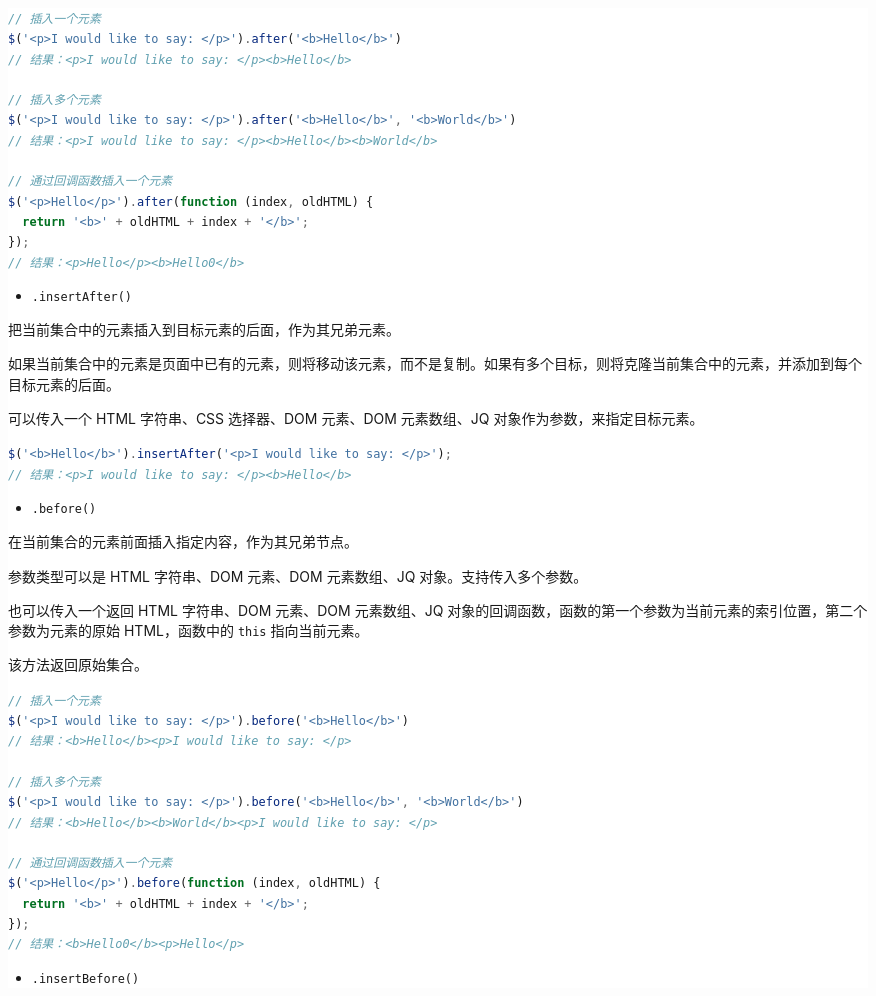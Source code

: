 ```js
// 插入一个元素
$('<p>I would like to say: </p>').after('<b>Hello</b>')
// 结果：<p>I would like to say: </p><b>Hello</b>

// 插入多个元素
$('<p>I would like to say: </p>').after('<b>Hello</b>', '<b>World</b>')
// 结果：<p>I would like to say: </p><b>Hello</b><b>World</b>

// 通过回调函数插入一个元素
$('<p>Hello</p>').after(function (index, oldHTML) {
  return '<b>' + oldHTML + index + '</b>';
});
// 结果：<p>Hello</p><b>Hello0</b>
```

- `.insertAfter()`

把当前集合中的元素插入到目标元素的后面，作为其兄弟元素。

如果当前集合中的元素是页面中已有的元素，则将移动该元素，而不是复制。如果有多个目标，则将克隆当前集合中的元素，并添加到每个目标元素的后面。

可以传入一个 HTML 字符串、CSS 选择器、DOM 元素、DOM 元素数组、JQ 对象作为参数，来指定目标元素。

```js
$('<b>Hello</b>').insertAfter('<p>I would like to say: </p>');
// 结果：<p>I would like to say: </p><b>Hello</b>
```

- `.before()`

在当前集合的元素前面插入指定内容，作为其兄弟节点。

参数类型可以是 HTML 字符串、DOM 元素、DOM 元素数组、JQ 对象。支持传入多个参数。

也可以传入一个返回 HTML 字符串、DOM 元素、DOM 元素数组、JQ 对象的回调函数，函数的第一个参数为当前元素的索引位置，第二个参数为元素的原始 HTML，函数中的 `this` 指向当前元素。

该方法返回原始集合。

```js
// 插入一个元素
$('<p>I would like to say: </p>').before('<b>Hello</b>')
// 结果：<b>Hello</b><p>I would like to say: </p>

// 插入多个元素
$('<p>I would like to say: </p>').before('<b>Hello</b>', '<b>World</b>')
// 结果：<b>Hello</b><b>World</b><p>I would like to say: </p>

// 通过回调函数插入一个元素
$('<p>Hello</p>').before(function (index, oldHTML) {
  return '<b>' + oldHTML + index + '</b>';
});
// 结果：<b>Hello0</b><p>Hello</p>
```

- `.insertBefore()`
